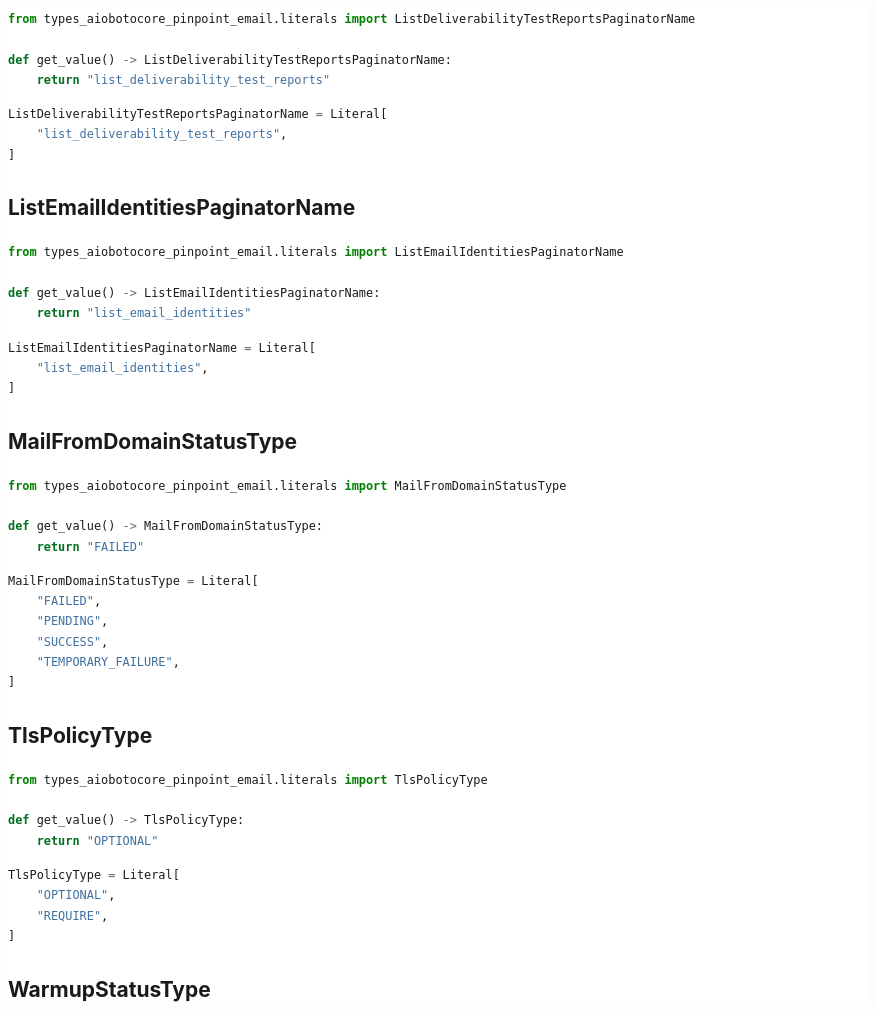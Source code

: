 ```python title="Usage Example"
from types_aiobotocore_pinpoint_email.literals import ListDeliverabilityTestReportsPaginatorName

def get_value() -> ListDeliverabilityTestReportsPaginatorName:
    return "list_deliverability_test_reports"
```

```python title="Definition"
ListDeliverabilityTestReportsPaginatorName = Literal[
    "list_deliverability_test_reports",
]
```
## ListEmailIdentitiesPaginatorName

```python title="Usage Example"
from types_aiobotocore_pinpoint_email.literals import ListEmailIdentitiesPaginatorName

def get_value() -> ListEmailIdentitiesPaginatorName:
    return "list_email_identities"
```

```python title="Definition"
ListEmailIdentitiesPaginatorName = Literal[
    "list_email_identities",
]
```
## MailFromDomainStatusType

```python title="Usage Example"
from types_aiobotocore_pinpoint_email.literals import MailFromDomainStatusType

def get_value() -> MailFromDomainStatusType:
    return "FAILED"
```

```python title="Definition"
MailFromDomainStatusType = Literal[
    "FAILED",
    "PENDING",
    "SUCCESS",
    "TEMPORARY_FAILURE",
]
```
## TlsPolicyType

```python title="Usage Example"
from types_aiobotocore_pinpoint_email.literals import TlsPolicyType

def get_value() -> TlsPolicyType:
    return "OPTIONAL"
```

```python title="Definition"
TlsPolicyType = Literal[
    "OPTIONAL",
    "REQUIRE",
]
```
## WarmupStatusType
